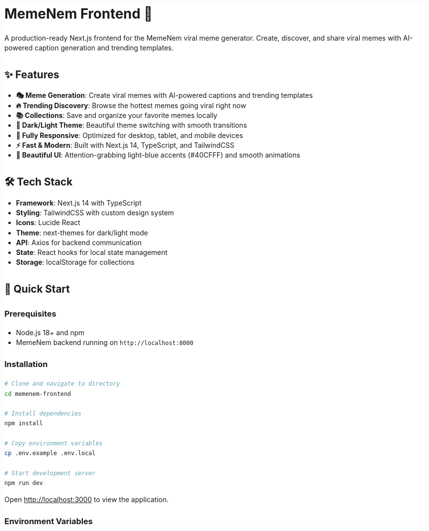 # MemeNem Frontend 🚀

A production-ready Next.js frontend for the MemeNem viral meme generator. Create, discover, and share viral memes with AI-powered caption generation and trending templates.

## ✨ Features

- **🎭 Meme Generation**: Create viral memes with AI-powered captions and trending templates
- **🔥 Trending Discovery**: Browse the hottest memes going viral right now
- **📚 Collections**: Save and organize your favorite memes locally
- **🌙 Dark/Light Theme**: Beautiful theme switching with smooth transitions
- **📱 Fully Responsive**: Optimized for desktop, tablet, and mobile devices
- **⚡ Fast & Modern**: Built with Next.js 14, TypeScript, and TailwindCSS
- **🎨 Beautiful UI**: Attention-grabbing light-blue accents (#40CFFF) and smooth animations

## 🛠️ Tech Stack

- **Framework**: Next.js 14 with TypeScript
- **Styling**: TailwindCSS with custom design system
- **Icons**: Lucide React
- **Theme**: next-themes for dark/light mode
- **API**: Axios for backend communication
- **State**: React hooks for local state management
- **Storage**: localStorage for collections

## 🚀 Quick Start

### Prerequisites

- Node.js 18+ and npm
- MemeNem backend running on `http://localhost:8000`

### Installation

```bash
# Clone and navigate to directory
cd memenem-frontend

# Install dependencies
npm install

# Copy environment variables
cp .env.example .env.local

# Start development server
npm run dev
```

Open [http://localhost:3000](http://localhost:3000) to view the application.

### Environment Variables
